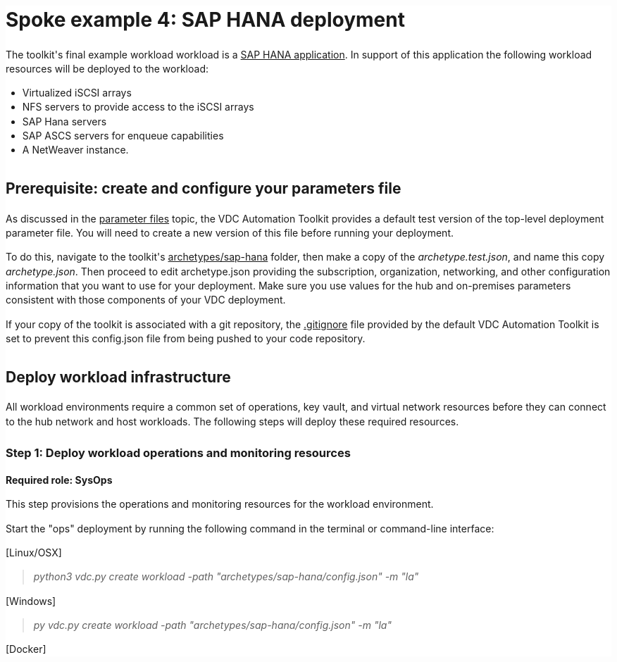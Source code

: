# Spoke example 4: SAP HANA deployment

The toolkit's final example workload workload is a [SAP HANA application](https://docs.microsoft.com/azure/virtual-machines/workloads/sap/get-started). In support of this application the following workload resources will be deployed to the workload:

- Virtualized iSCSI arrays
- NFS servers to provide access to the iSCSI arrays
- SAP Hana servers
- SAP ASCS servers for enqueue capabilities
- A NetWeaver instance.

## Prerequisite: create and configure your parameters file

As discussed in the [parameter files](03-parameters-files.md#parameters-files) topic, the VDC Automation Toolkit provides a default test version of the top-level deployment parameter file. You will need to create a new version of this file before running your deployment. 

To do this, navigate to the toolkit's [archetypes/sap-hana](../archetypes/sap-hana) folder, then make a copy of the *archetype.test.json*, and name this copy *archetype.json*. Then proceed to edit archetype.json providing the subscription, organization, networking, and other configuration information that you want to use for your deployment. Make sure you use values for the hub and on-premises parameters consistent with those components of your VDC deployment.

If your copy of the toolkit is associated with a git repository, the [.gitignore](../.gitignore) file provided by the default VDC Automation Toolkit is set to prevent this config.json file from being pushed to your code repository.

## Deploy workload infrastructure

All workload environments require a common set of operations, key vault, and virtual network resources before they can connect to the hub network and host workloads. The following steps will  deploy these required resources. 

### Step 1: Deploy workload operations and monitoring resources

**Required role: SysOps**

This step provisions the operations and monitoring resources for the workload
environment.

Start the "ops" deployment by running the following command in the terminal or
command-line interface:

[Linux/OSX]

>   *python3 vdc.py create workload -path "archetypes/sap-hana/config.json" -m "la"*

[Windows]

>   *py vdc.py create workload -path "archetypes/sap-hana/config.json" -m "la"*

[Docker]
